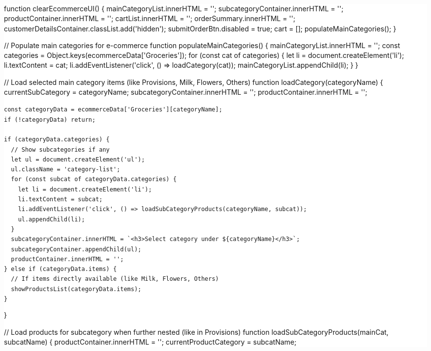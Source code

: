   function clearEcommerceUI() {
    mainCategoryList.innerHTML = '';
    subcategoryContainer.innerHTML = '';
    productContainer.innerHTML = '';
    cartList.innerHTML = '';
    orderSummary.innerHTML = '';
    customerDetailsContainer.classList.add('hidden');
    submitOrderBtn.disabled = true;
    cart = [];
    populateMainCategories();
  }

  // Populate main categories for e-commerce
  function populateMainCategories() {
    mainCategoryList.innerHTML = '';
    const categories = Object.keys(ecommerceData['Groceries']);
    for (const cat of categories) {
      let li = document.createElement('li');
      li.textContent = cat;
      li.addEventListener('click', () => loadCategory(cat));
      mainCategoryList.appendChild(li);
    }
  }

  // Load selected main category items (like Provisions, Milk, Flowers, Others)
  function loadCategory(categoryName) {
    currentSubCategory = categoryName;
    subcategoryContainer.innerHTML = '';
    productContainer.innerHTML = '';

    const categoryData = ecommerceData['Groceries'][categoryName];
    if (!categoryData) return;

    if (categoryData.categories) {
      // Show subcategories if any
      let ul = document.createElement('ul');
      ul.className = 'category-list';
      for (const subcat of categoryData.categories) {
        let li = document.createElement('li');
        li.textContent = subcat;
        li.addEventListener('click', () => loadSubCategoryProducts(categoryName, subcat));
        ul.appendChild(li);
      }
      subcategoryContainer.innerHTML = `<h3>Select category under ${categoryName}</h3>`;
      subcategoryContainer.appendChild(ul);
      productContainer.innerHTML = '';
    } else if (categoryData.items) {
      // If items directly available (like Milk, Flowers, Others)
      showProductsList(categoryData.items);
    }
  }

  // Load products for subcategory when further nested (like in Provisions)
  function loadSubCategoryProducts(mainCat, subcatName) {
    productContainer.innerHTML = '';
    currentProductCategory = subcatName;
